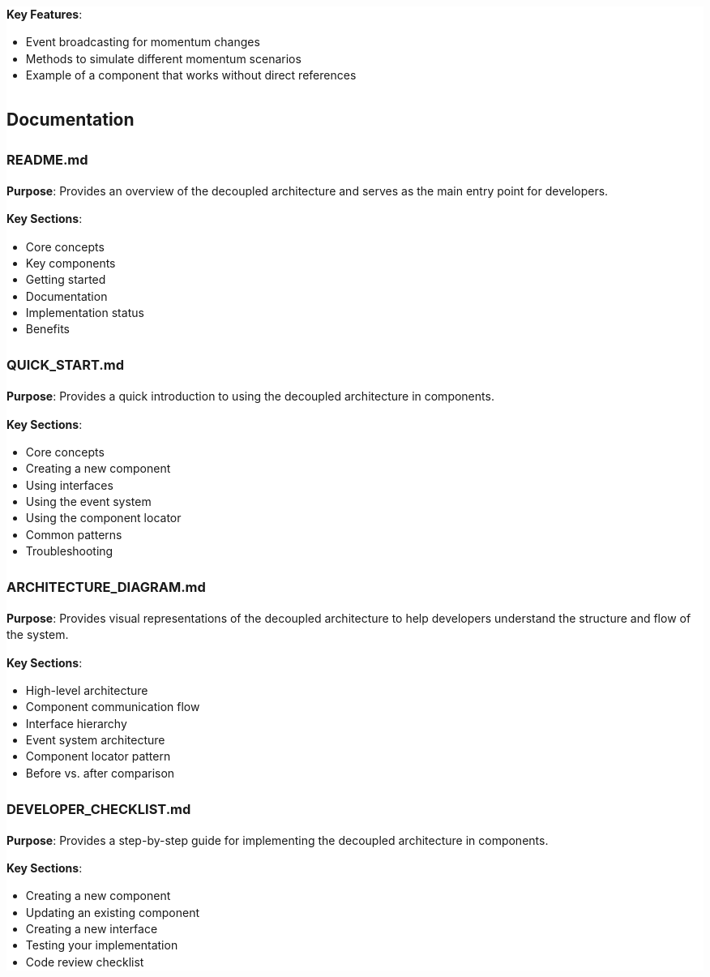 **Key Features**:
- Event broadcasting for momentum changes
- Methods to simulate different momentum scenarios
- Example of a component that works without direct references

## Documentation

### README.md

**Purpose**: Provides an overview of the decoupled architecture and serves as the main entry point for developers.

**Key Sections**:
- Core concepts
- Key components
- Getting started
- Documentation
- Implementation status
- Benefits

### QUICK_START.md

**Purpose**: Provides a quick introduction to using the decoupled architecture in components.

**Key Sections**:
- Core concepts
- Creating a new component
- Using interfaces
- Using the event system
- Using the component locator
- Common patterns
- Troubleshooting

### ARCHITECTURE_DIAGRAM.md

**Purpose**: Provides visual representations of the decoupled architecture to help developers understand the structure and flow of the system.

**Key Sections**:
- High-level architecture
- Component communication flow
- Interface hierarchy
- Event system architecture
- Component locator pattern
- Before vs. after comparison

### DEVELOPER_CHECKLIST.md

**Purpose**: Provides a step-by-step guide for implementing the decoupled architecture in components.

**Key Sections**:
- Creating a new component
- Updating an existing component
- Creating a new interface
- Testing your implementation
- Code review checklist

